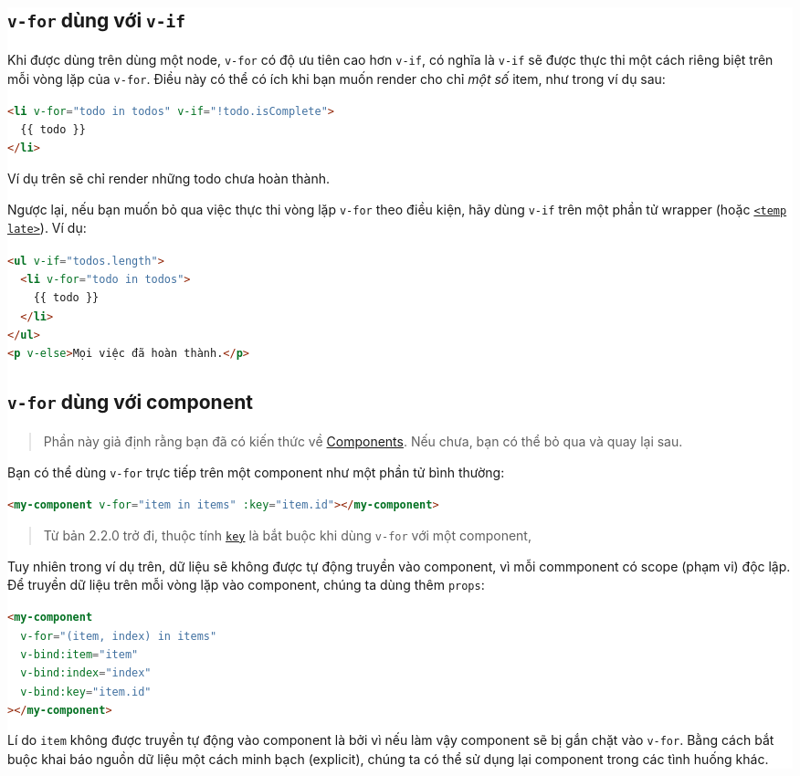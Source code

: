 ## `v-for` dùng với `v-if`

Khi được dùng trên dùng một node, `v-for` có độ ưu tiên cao hơn `v-if`, có nghĩa là `v-if` sẽ được thực thi một cách riêng biệt trên mỗi vòng lặp của `v-for`. Điều này có thể có ích khi bạn muốn render cho chỉ _một số_ item, như trong ví dụ sau:

``` html
<li v-for="todo in todos" v-if="!todo.isComplete">
  {{ todo }}
</li>
```

Ví dụ trên sẽ chỉ render những todo chưa hoàn thành.

Ngược lại, nếu bạn muốn bỏ qua việc thực thi vòng lặp `v-for` theo điều kiện, hãy dùng `v-if` trên một phần tử wrapper (hoặc [`<template>`](conditional.html#Conditional-Groups-with-v-if-on-lt-template-gt)). Ví dụ:

``` html
<ul v-if="todos.length">
  <li v-for="todo in todos">
    {{ todo }}
  </li>
</ul>
<p v-else>Mọi việc đã hoàn thành.</p>
```

## `v-for` dùng với component

> Phần này giả định rằng bạn đã có kiến thức về [Components](components.html). Nếu chưa, bạn có thể bỏ qua và quay lại sau.

Bạn có thể dùng `v-for` trực tiếp trên một component như một phần tử bình thường:

``` html
<my-component v-for="item in items" :key="item.id"></my-component>
```

> Từ bản 2.2.0 trở đi, thuộc tính [`key`](list.html#key) là bắt buộc khi dùng `v-for` với một component,

Tuy nhiên trong ví dụ trên, dữ liệu sẽ không được tự động truyền vào component, vì mỗi commponent có scope (phạm vi) độc lập. Để truyền dữ liệu trên mỗi vòng lặp vào component, chúng ta dùng thêm `props`:

``` html
<my-component
  v-for="(item, index) in items"
  v-bind:item="item"
  v-bind:index="index"
  v-bind:key="item.id"
></my-component>
```

Lí do `item` không được truyền tự động vào component là bởi vì nếu làm vậy component sẽ bị gắn chặt vào `v-for`. Bằng cách bắt buộc khai báo nguồn dữ liệu một cách minh bạch (explicit), chúng ta có thể sử dụng lại component trong các tình huống khác.
